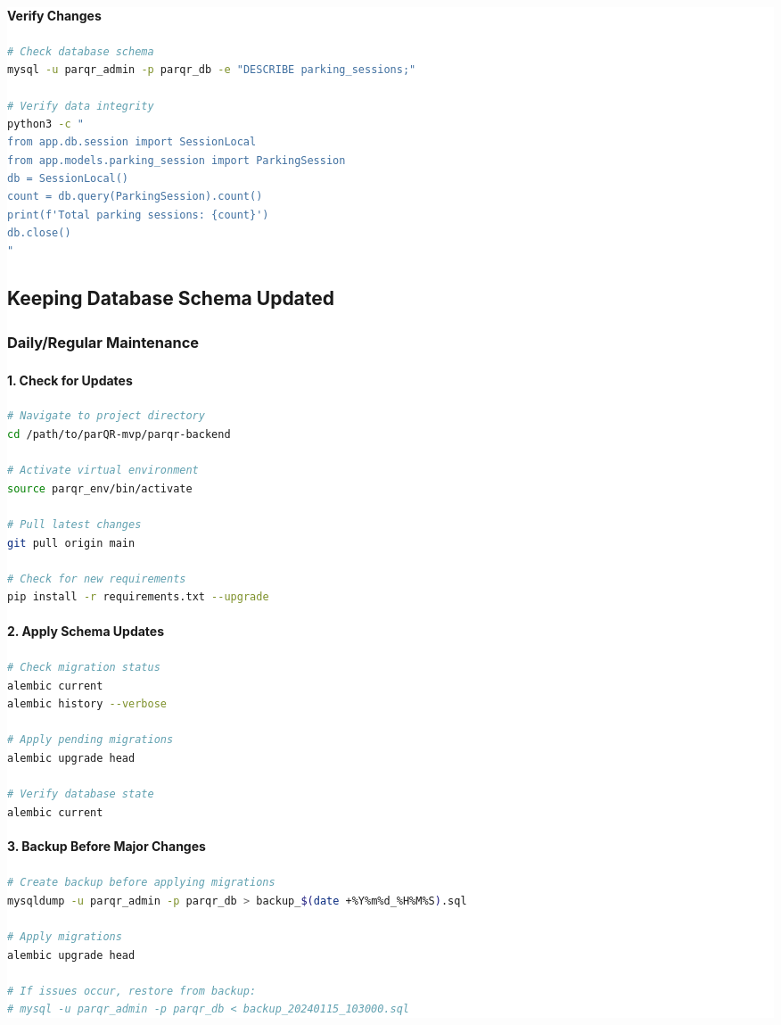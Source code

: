#### Verify Changes
```bash
# Check database schema
mysql -u parqr_admin -p parqr_db -e "DESCRIBE parking_sessions;"

# Verify data integrity
python3 -c "
from app.db.session import SessionLocal
from app.models.parking_session import ParkingSession
db = SessionLocal()
count = db.query(ParkingSession).count()
print(f'Total parking sessions: {count}')
db.close()
"
```

## Keeping Database Schema Updated

### Daily/Regular Maintenance

#### 1. Check for Updates
```bash
# Navigate to project directory
cd /path/to/parQR-mvp/parqr-backend

# Activate virtual environment
source parqr_env/bin/activate

# Pull latest changes
git pull origin main

# Check for new requirements
pip install -r requirements.txt --upgrade
```

#### 2. Apply Schema Updates
```bash
# Check migration status
alembic current
alembic history --verbose

# Apply pending migrations
alembic upgrade head

# Verify database state
alembic current
```

#### 3. Backup Before Major Changes
```bash
# Create backup before applying migrations
mysqldump -u parqr_admin -p parqr_db > backup_$(date +%Y%m%d_%H%M%S).sql

# Apply migrations
alembic upgrade head

# If issues occur, restore from backup:
# mysql -u parqr_admin -p parqr_db < backup_20240115_103000.sql
```
